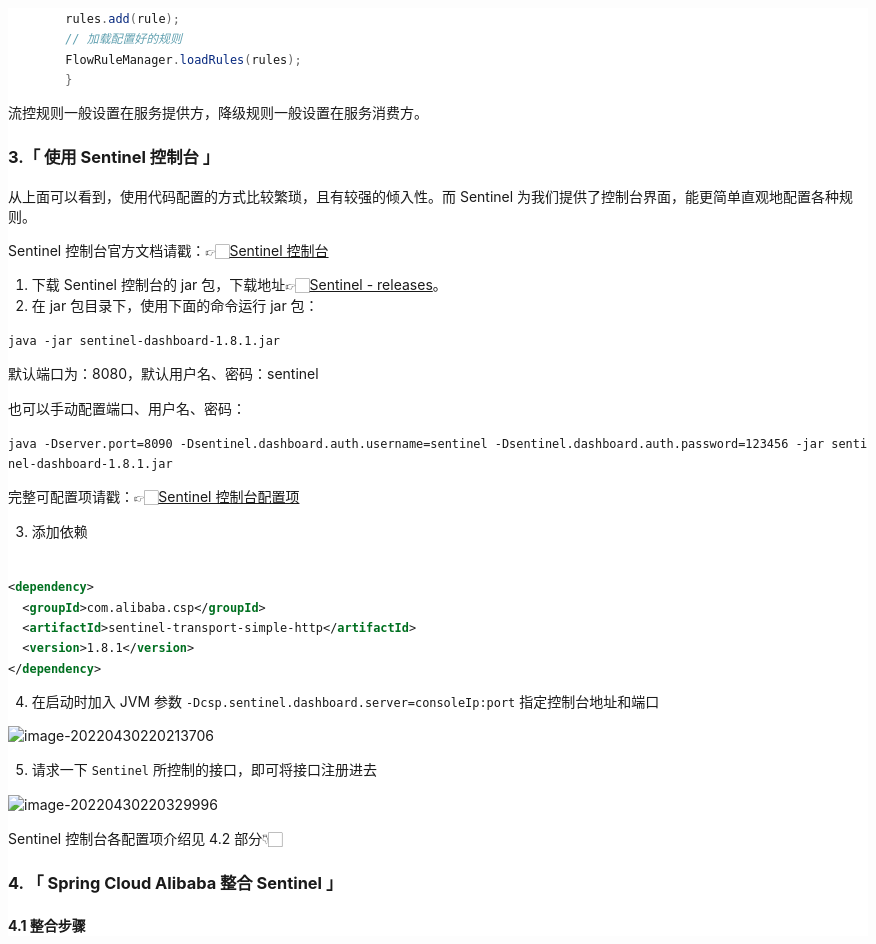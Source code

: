 ```java
        rules.add(rule);
        // 加载配置好的规则
        FlowRuleManager.loadRules(rules);
        }
```

流控规则一般设置在服务提供方，降级规则一般设置在服务消费方。

### 3.「 使用 Sentinel 控制台 」

从上面可以看到，使用代码配置的方式比较繁琐，且有较强的倾入性。而 Sentinel 为我们提供了控制台界面，能更简单直观地配置各种规则。

Sentinel 控制台官方文档请戳：👉🏻[Sentinel 控制台](https://github.com/alibaba/Sentinel/wiki/控制台)

1. 下载 Sentinel 控制台的 jar 包，下载地址👉🏻[Sentinel - releases](https://github.com/alibaba/Sentinel/releases)。
2. 在 jar 包目录下，使用下面的命令运行 jar 包：

```shell
java -jar sentinel-dashboard-1.8.1.jar
```

默认端口为：8080，默认用户名、密码：sentinel

也可以手动配置端口、用户名、密码：

```shell
java -Dserver.port=8090 -Dsentinel.dashboard.auth.username=sentinel -Dsentinel.dashboard.auth.password=123456 -jar sentinel-dashboard-1.8.1.jar
```

完整可配置项请戳：👉🏻[Sentinel 控制台配置项](https://github.com/alibaba/Sentinel/wiki/控制台#控制台配置项)

3. 添加依赖

```xml

<dependency>
  <groupId>com.alibaba.csp</groupId>
  <artifactId>sentinel-transport-simple-http</artifactId>
  <version>1.8.1</version>
</dependency>
```

4. 在启动时加入 JVM 参数 `-Dcsp.sentinel.dashboard.server=consoleIp:port` 指定控制台地址和端口

![image-20220430220213706](https://blog.caowei.xyz/blog/202204302202037.png)

5. 请求一下 `Sentinel` 所控制的接口，即可将接口注册进去

![image-20220430220329996](https://blog.caowei.xyz/blog/202204302203164.png)

Sentinel 控制台各配置项介绍见 4.2 部分👇🏻

### 4. 「 Spring Cloud Alibaba 整合 Sentinel 」

#### 4.1 整合步骤
